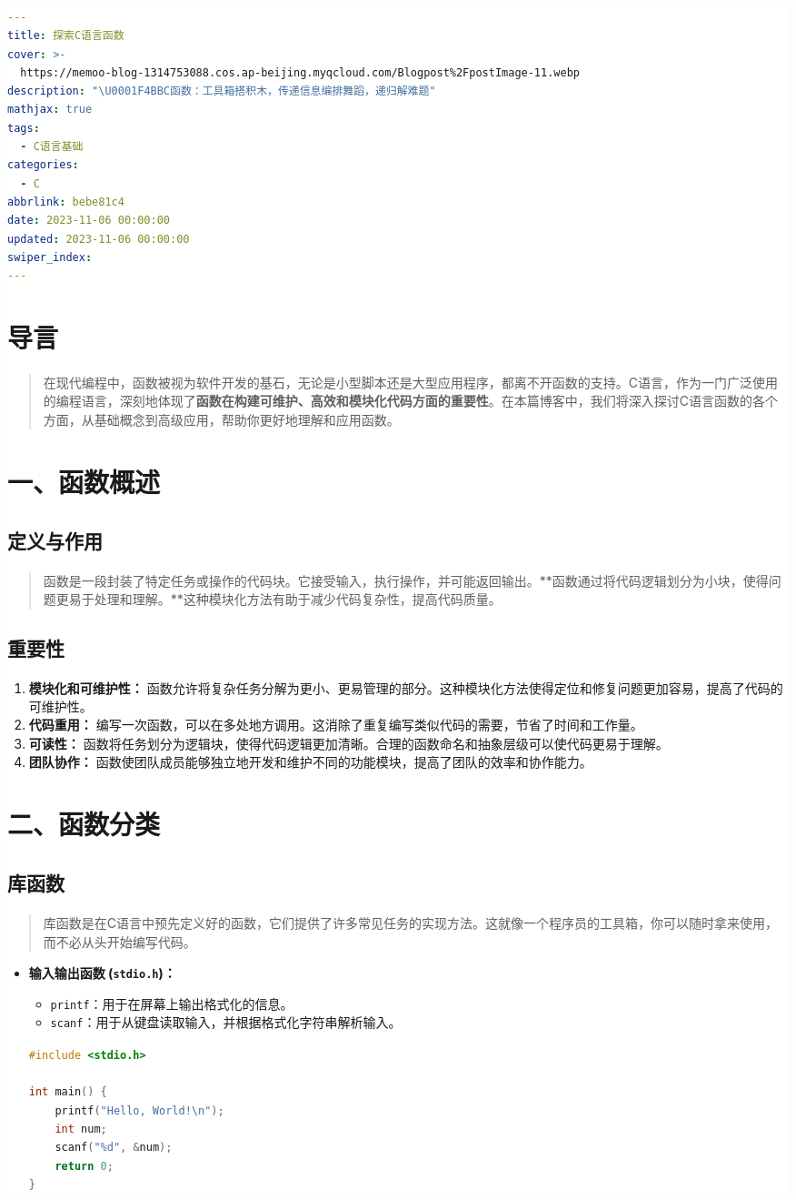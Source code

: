 ```yaml
---
title: 探索C语言函数
cover: >-
  https://memoo-blog-1314753088.cos.ap-beijing.myqcloud.com/Blogpost%2FpostImage-11.webp
description: "\U0001F4BBC函数：工具箱搭积木，传递信息编排舞蹈，递归解难题"
mathjax: true
tags:
  - C语言基础
categories:
  - C
abbrlink: bebe81c4
date: 2023-11-06 00:00:00
updated: 2023-11-06 00:00:00
swiper_index:
---
```


# 导言

> 在现代编程中，函数被视为软件开发的基石，无论是小型脚本还是大型应用程序，都离不开函数的支持。C语言，作为一门广泛使用的编程语言，深刻地体现了**函数在构建可维护、高效和模块化代码方面的重要性**。在本篇博客中，我们将深入探讨C语言函数的各个方面，从基础概念到高级应用，帮助你更好地理解和应用函数。

# 一、函数概述

## 定义与作用

> 函数是一段封装了特定任务或操作的代码块。它接受输入，执行操作，并可能返回输出。**函数通过将代码逻辑划分为小块，使得问题更易于处理和理解。**这种模块化方法有助于减少代码复杂性，提高代码质量。

## 重要性

1. **模块化和可维护性：** 函数允许将复杂任务分解为更小、更易管理的部分。这种模块化方法使得定位和修复问题更加容易，提高了代码的可维护性。
2. **代码重用：** 编写一次函数，可以在多处地方调用。这消除了重复编写类似代码的需要，节省了时间和工作量。
3. **可读性：** 函数将任务划分为逻辑块，使得代码逻辑更加清晰。合理的函数命名和抽象层级可以使代码更易于理解。
4. **团队协作：** 函数使团队成员能够独立地开发和维护不同的功能模块，提高了团队的效率和协作能力。

# 二、函数分类

## 库函数

> 库函数是在C语言中预先定义好的函数，它们提供了许多常见任务的实现方法。这就像一个程序员的工具箱，你可以随时拿来使用，而不必从头开始编写代码。

- **输入输出函数 (`stdio.h`)：**

  - `printf`：用于在屏幕上输出格式化的信息。
  - `scanf`：用于从键盘读取输入，并根据格式化字符串解析输入。

  ```c
  #include <stdio.h>
  
  int main() {
      printf("Hello, World!\n");
      int num;
      scanf("%d", &num);
      return 0;
  }
  ```
